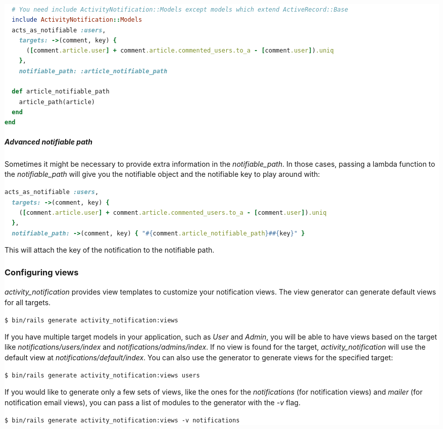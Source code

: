 ```ruby
  # You need include ActivityNotification::Models except models which extend ActiveRecord::Base
  include ActivityNotification::Models
  acts_as_notifiable :users,
    targets: ->(comment, key) {
      ([comment.article.user] + comment.article.commented_users.to_a - [comment.user]).uniq
    },
    notifiable_path: :article_notifiable_path

  def article_notifiable_path
    article_path(article)
  end
end
```

##### Advanced notifiable path

Sometimes it might be necessary to provide extra information in the *notifiable_path*. In those cases, passing a lambda function to the *notifiable_path* will give you the notifiable object and the notifiable key to play around with:

```ruby
acts_as_notifiable :users,
  targets: ->(comment, key) {
    ([comment.article.user] + comment.article.commented_users.to_a - [comment.user]).uniq
  },
  notifiable_path: ->(comment, key) { "#{comment.article_notifiable_path}##{key}" }
```

This will attach the key of the notification to the notifiable path.

### Configuring views

*activity_notification* provides view templates to customize your notification views. The view generator can generate default views for all targets.

```console
$ bin/rails generate activity_notification:views
```

If you have multiple target models in your application, such as *User* and *Admin*, you will be able to have views based on the target like *notifications/users/index* and *notifications/admins/index*. If no view is found for the target, *activity_notification* will use the default view at *notifications/default/index*. You can also use the generator to generate views for the specified target:

```console
$ bin/rails generate activity_notification:views users
```

If you would like to generate only a few sets of views, like the ones for the *notifications* (for notification views) and *mailer* (for notification email views),
you can pass a list of modules to the generator with the *-v* flag.

```console
$ bin/rails generate activity_notification:views -v notifications
```
